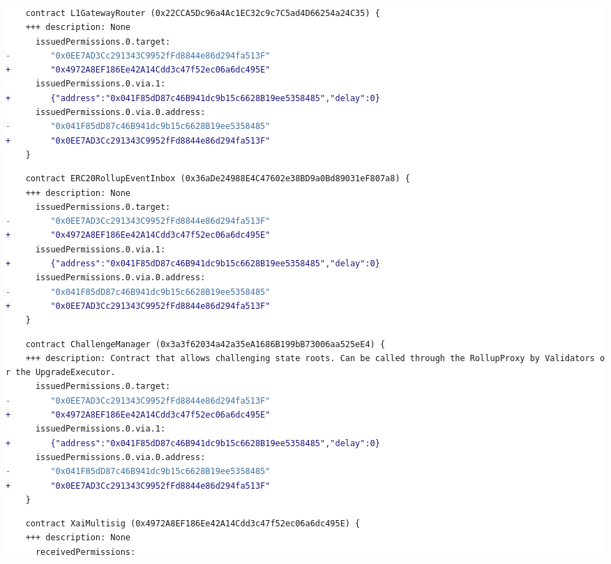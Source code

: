 ```diff
    contract L1GatewayRouter (0x22CCA5Dc96a4Ac1EC32c9c7C5ad4D66254a24C35) {
    +++ description: None
      issuedPermissions.0.target:
-        "0x0EE7AD3Cc291343C9952fFd8844e86d294fa513F"
+        "0x4972A8EF186Ee42A14Cdd3c47f52ec06a6dc495E"
      issuedPermissions.0.via.1:
+        {"address":"0x041F85dD87c46B941dc9b15c6628B19ee5358485","delay":0}
      issuedPermissions.0.via.0.address:
-        "0x041F85dD87c46B941dc9b15c6628B19ee5358485"
+        "0x0EE7AD3Cc291343C9952fFd8844e86d294fa513F"
    }
```

```diff
    contract ERC20RollupEventInbox (0x36aDe24988E4C47602e38BD9a0Bd89031eF807a8) {
    +++ description: None
      issuedPermissions.0.target:
-        "0x0EE7AD3Cc291343C9952fFd8844e86d294fa513F"
+        "0x4972A8EF186Ee42A14Cdd3c47f52ec06a6dc495E"
      issuedPermissions.0.via.1:
+        {"address":"0x041F85dD87c46B941dc9b15c6628B19ee5358485","delay":0}
      issuedPermissions.0.via.0.address:
-        "0x041F85dD87c46B941dc9b15c6628B19ee5358485"
+        "0x0EE7AD3Cc291343C9952fFd8844e86d294fa513F"
    }
```

```diff
    contract ChallengeManager (0x3a3f62034a42a35eA1686B199bB73006aa525eE4) {
    +++ description: Contract that allows challenging state roots. Can be called through the RollupProxy by Validators or the UpgradeExecutor.
      issuedPermissions.0.target:
-        "0x0EE7AD3Cc291343C9952fFd8844e86d294fa513F"
+        "0x4972A8EF186Ee42A14Cdd3c47f52ec06a6dc495E"
      issuedPermissions.0.via.1:
+        {"address":"0x041F85dD87c46B941dc9b15c6628B19ee5358485","delay":0}
      issuedPermissions.0.via.0.address:
-        "0x041F85dD87c46B941dc9b15c6628B19ee5358485"
+        "0x0EE7AD3Cc291343C9952fFd8844e86d294fa513F"
    }
```

```diff
    contract XaiMultisig (0x4972A8EF186Ee42A14Cdd3c47f52ec06a6dc495E) {
    +++ description: None
      receivedPermissions:
```
